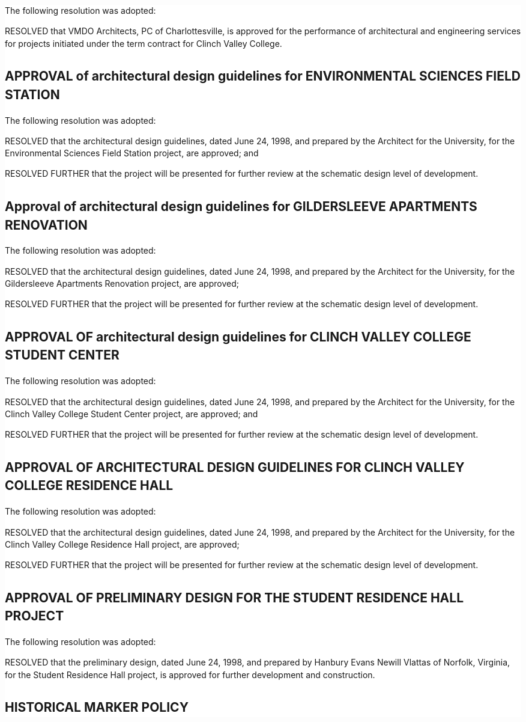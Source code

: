 The following resolution was adopted:

RESOLVED that VMDO Architects, PC of Charlottesville, is approved for the performance of architectural and engineering services for projects initiated under the term contract for Clinch Valley College.

APPROVAL of architectural design guidelines for ENVIRONMENTAL SCIENCES FIELD STATION
------------------------------------------------------------------------------------

The following resolution was adopted:

RESOLVED that the architectural design guidelines, dated June 24, 1998, and prepared by the Architect for the University, for the Environmental Sciences Field Station project, are approved; and

RESOLVED FURTHER that the project will be presented for further review at the schematic design level of development.

Approval of architectural design guidelines for GILDERSLEEVE APARTMENTS RENOVATION
----------------------------------------------------------------------------------

The following resolution was adopted:

RESOLVED that the architectural design guidelines, dated June 24, 1998, and prepared by the Architect for the University, for the Gildersleeve Apartments Renovation project, are approved;

RESOLVED FURTHER that the project will be presented for further review at the schematic design level of development.

APPROVAL OF architectural design guidelines for CLINCH VALLEY COLLEGE STUDENT CENTER
------------------------------------------------------------------------------------

The following resolution was adopted:

RESOLVED that the architectural design guidelines, dated June 24, 1998, and prepared by the Architect for the University, for the Clinch Valley College Student Center project, are approved; and

RESOLVED FURTHER that the project will be presented for further review at the schematic design level of development.

APPROVAL OF ARCHITECTURAL DESIGN GUIDELINES FOR CLINCH VALLEY COLLEGE RESIDENCE HALL
------------------------------------------------------------------------------------

The following resolution was adopted:

RESOLVED that the architectural design guidelines, dated June 24, 1998, and prepared by the Architect for the University, for the Clinch Valley College Residence Hall project, are approved;

RESOLVED FURTHER that the project will be presented for further review at the schematic design level of development.

APPROVAL OF PRELIMINARY DESIGN FOR THE STUDENT RESIDENCE HALL PROJECT
---------------------------------------------------------------------

The following resolution was adopted:

RESOLVED that the preliminary design, dated June 24, 1998, and prepared by Hanbury Evans Newill Vlattas of Norfolk, Virginia, for the Student Residence Hall project, is approved for further development and construction.

HISTORICAL MARKER POLICY
------------------------
